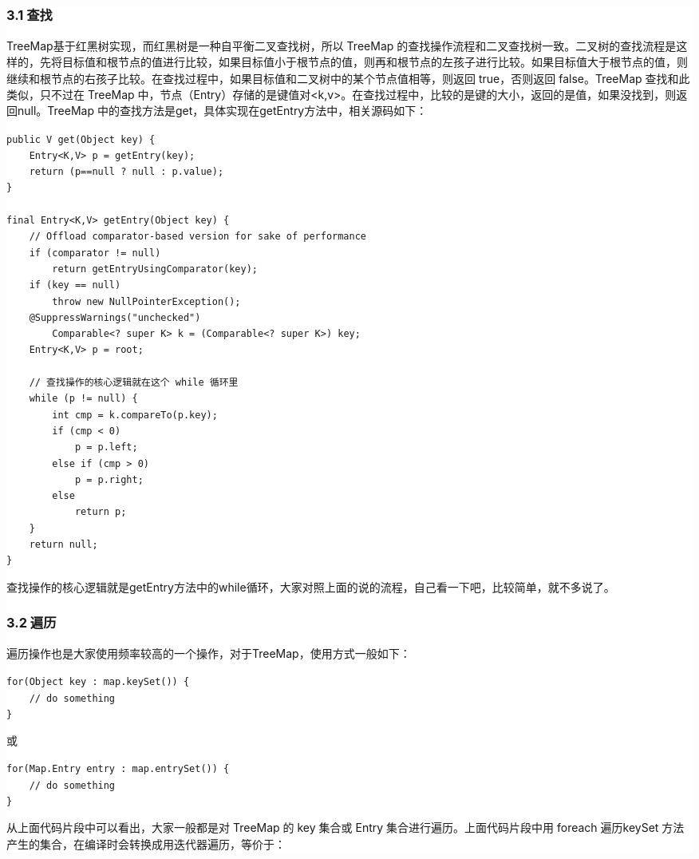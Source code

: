  ### 3.1 查找
TreeMap基于红黑树实现，而红黑树是一种自平衡二叉查找树，所以 TreeMap 的查找操作流程和二叉查找树一致。二叉树的查找流程是这样的，先将目标值和根节点的值进行比较，如果目标值小于根节点的值，则再和根节点的左孩子进行比较。如果目标值大于根节点的值，则继续和根节点的右孩子比较。在查找过程中，如果目标值和二叉树中的某个节点值相等，则返回 true，否则返回 false。TreeMap 查找和此类似，只不过在 TreeMap 中，节点（Entry）存储的是键值对<k,v>。在查找过程中，比较的是键的大小，返回的是值，如果没找到，则返回null。TreeMap 中的查找方法是get，具体实现在getEntry方法中，相关源码如下：


    public V get(Object key) {
        Entry<K,V> p = getEntry(key);
        return (p==null ? null : p.value);
    }
    
    final Entry<K,V> getEntry(Object key) {
        // Offload comparator-based version for sake of performance
        if (comparator != null)
            return getEntryUsingComparator(key);
        if (key == null)
            throw new NullPointerException();
        @SuppressWarnings("unchecked")
            Comparable<? super K> k = (Comparable<? super K>) key;
        Entry<K,V> p = root;
        
        // 查找操作的核心逻辑就在这个 while 循环里
        while (p != null) {
            int cmp = k.compareTo(p.key);
            if (cmp < 0)
                p = p.left;
            else if (cmp > 0)
                p = p.right;
            else
                return p;
        }
        return null;
    }
    
查找操作的核心逻辑就是getEntry方法中的while循环，大家对照上面的说的流程，自己看一下吧，比较简单，就不多说了。

 ### 3.2 遍历
遍历操作也是大家使用频率较高的一个操作，对于TreeMap，使用方式一般如下：


    for(Object key : map.keySet()) {
        // do something
    }

或


    for(Map.Entry entry : map.entrySet()) {
        // do something
    }
    
从上面代码片段中可以看出，大家一般都是对 TreeMap 的 key 集合或 Entry 集合进行遍历。上面代码片段中用 foreach 遍历keySet 方法产生的集合，在编译时会转换成用迭代器遍历，等价于：

